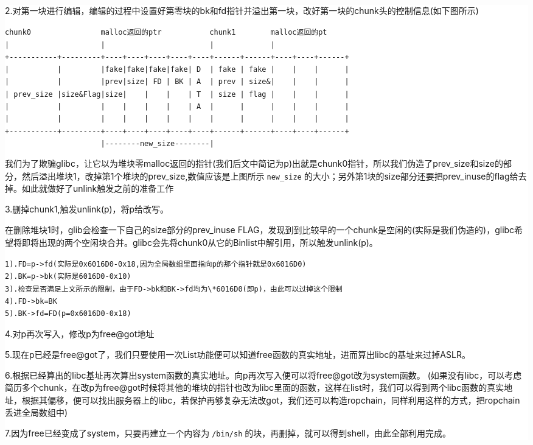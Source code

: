 2.对第一块进行编辑，编辑的过程中设置好第零块的bk和fd指针并溢出第一块，改好第一块的chunk头的控制信息(如下图所示)

```
chunk0                malloc返回的ptr           chunk1        malloc返回的pt
|                     |                        |             |
+-----------+---------+----+----+----+----+----+------+------+----+----+------+
|           |         |fake|fake|fake|fake| D  | fake | fake |    |    |      |
|           |         |prev|size| FD | BK | A  | prev | size&|    |    |      |
| prev_size |size&Flag|size|    |    |    | T  | size | flag |    |    |      |
|           |         |    |    |    |    | A  |      |      |    |    |      |
|           |         |    |    |    |    |    |      |      |    |    |      |
+-----------+---------+----+----+----+----+----+------+------+----+----+------+
                      |--------new_size--------| 
```

我们为了欺骗glibc，让它以为堆块零malloc返回的指针(我们后文中简记为p)出就是chunk0指针，所以我们伪造了prev_size和size的部分，然后溢出堆块1，改掉第1个堆块的prev_size,数值应该是上图所示 `new_size` 的大小；另外第1块的size部分还要把prev_inuse的flag给去掉。如此就做好了unlink触发之前的准备工作

3.删掉chunk1,触发unlink(p)，将p给改写。

在删除堆块1时，glib会检查一下自己的size部分的prev_inuse FLAG，发现到到比较早的一个chunk是空闲的(实际是我们伪造的)，glibc希望将即将出现的两个空闲块合并。glibc会先将chunk0从它的Binlist中解引用，所以触发unlink(p)。

```
1).FD=p->fd(实际是0x6016D0-0x18,因为全局数组里面指向p的那个指针就是0x6016D0)
2).BK=p->bk(实际是6016D0-0x10)
3).检查是否满足上文所示的限制，由于FD->bk和BK->fd均为\*6016D0(即p)，由此可以过掉这个限制
4).FD->bk=BK
5).BK->fd=FD(p=0x6016D0-0x18) 
```

4.对p再次写入，修改p为free@got地址

5.现在p已经是free@got了，我们只要使用一次List功能便可以知道free函数的真实地址，进而算出libc的基址来过掉ASLR。

6.根据已经算出的libc基址再次算出system函数的真实地址。向p再次写入便可以将free@got改为system函数。 (如果没有libc，可以考虑简历多个chunk，在改p为free@got时候将其他的堆块的指针也改为libc里面的函数，这样在list时，我们可以得到两个libc函数的真实地址，根据其偏移，便可以找出服务器上的libc，若保护再够复杂无法改got，我们还可以构造ropchain，同样利用这样的方式，把ropchain丢进全局数组中)

7.因为free已经变成了system，只要再建立一个内容为 `/bin/sh` 的块，再删掉，就可以得到shell，由此全部利用完成。